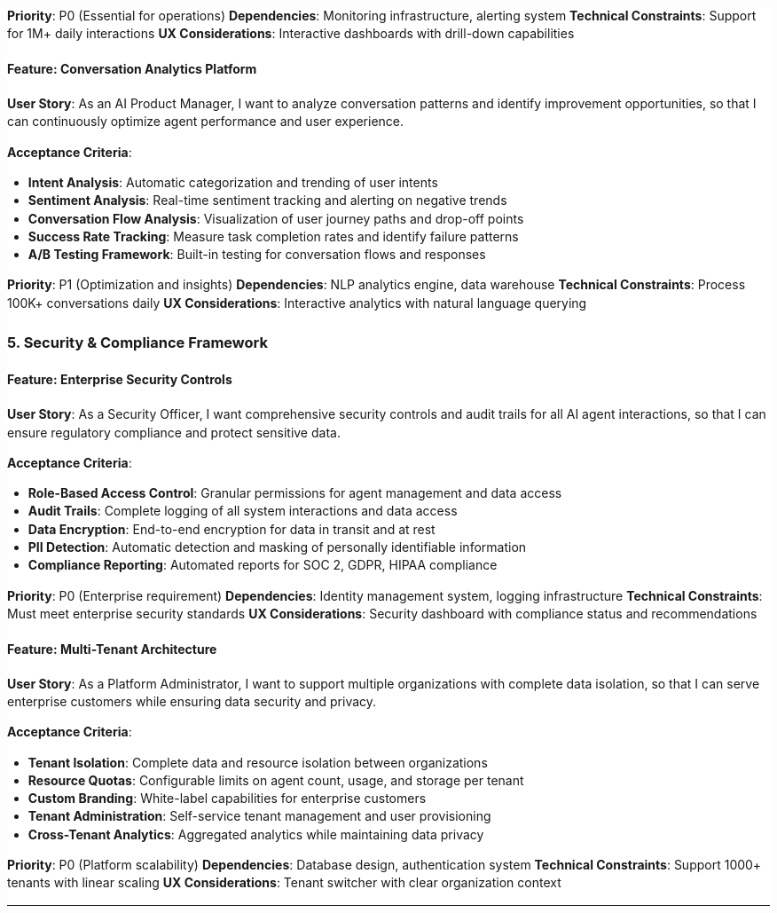 **Priority**: P0 (Essential for operations)
**Dependencies**: Monitoring infrastructure, alerting system
**Technical Constraints**: Support for 1M+ daily interactions
**UX Considerations**: Interactive dashboards with drill-down capabilities

#### Feature: Conversation Analytics Platform
**User Story**: As an AI Product Manager, I want to analyze conversation patterns and identify improvement opportunities, so that I can continuously optimize agent performance and user experience.

**Acceptance Criteria**:
- **Intent Analysis**: Automatic categorization and trending of user intents
- **Sentiment Analysis**: Real-time sentiment tracking and alerting on negative trends
- **Conversation Flow Analysis**: Visualization of user journey paths and drop-off points
- **Success Rate Tracking**: Measure task completion rates and identify failure patterns
- **A/B Testing Framework**: Built-in testing for conversation flows and responses

**Priority**: P1 (Optimization and insights)
**Dependencies**: NLP analytics engine, data warehouse
**Technical Constraints**: Process 100K+ conversations daily
**UX Considerations**: Interactive analytics with natural language querying

### 5. Security & Compliance Framework

#### Feature: Enterprise Security Controls
**User Story**: As a Security Officer, I want comprehensive security controls and audit trails for all AI agent interactions, so that I can ensure regulatory compliance and protect sensitive data.

**Acceptance Criteria**:
- **Role-Based Access Control**: Granular permissions for agent management and data access
- **Audit Trails**: Complete logging of all system interactions and data access
- **Data Encryption**: End-to-end encryption for data in transit and at rest
- **PII Detection**: Automatic detection and masking of personally identifiable information
- **Compliance Reporting**: Automated reports for SOC 2, GDPR, HIPAA compliance

**Priority**: P0 (Enterprise requirement)
**Dependencies**: Identity management system, logging infrastructure
**Technical Constraints**: Must meet enterprise security standards
**UX Considerations**: Security dashboard with compliance status and recommendations

#### Feature: Multi-Tenant Architecture
**User Story**: As a Platform Administrator, I want to support multiple organizations with complete data isolation, so that I can serve enterprise customers while ensuring data security and privacy.

**Acceptance Criteria**:
- **Tenant Isolation**: Complete data and resource isolation between organizations
- **Resource Quotas**: Configurable limits on agent count, usage, and storage per tenant
- **Custom Branding**: White-label capabilities for enterprise customers
- **Tenant Administration**: Self-service tenant management and user provisioning
- **Cross-Tenant Analytics**: Aggregated analytics while maintaining data privacy

**Priority**: P0 (Platform scalability)
**Dependencies**: Database design, authentication system
**Technical Constraints**: Support 1000+ tenants with linear scaling
**UX Considerations**: Tenant switcher with clear organization context

---
